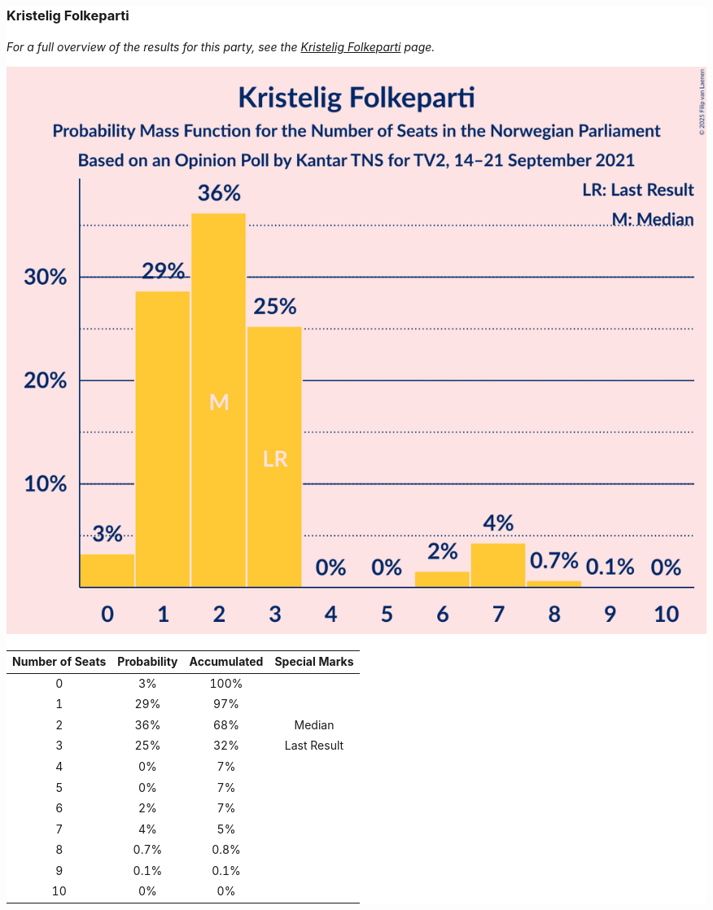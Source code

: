 ### Kristelig Folkeparti

*For a full overview of the results for this party, see the [Kristelig Folkeparti](party-kristeligfolkeparti.html) page.*

![Graph with seats probability mass function not yet produced](2021-09-21-KantarTNS-seats-pmf-kristeligfolkeparti.png "Seats Probability Mass Function")

| Number of Seats | Probability | Accumulated | Special Marks |
|:---------------:|:-----------:|:-----------:|:-------------:|
| 0 | 3% | 100% |  |
| 1 | 29% | 97% |  |
| 2 | 36% | 68% | Median |
| 3 | 25% | 32% | Last Result |
| 4 | 0% | 7% |  |
| 5 | 0% | 7% |  |
| 6 | 2% | 7% |  |
| 7 | 4% | 5% |  |
| 8 | 0.7% | 0.8% |  |
| 9 | 0.1% | 0.1% |  |
| 10 | 0% | 0% |  |
